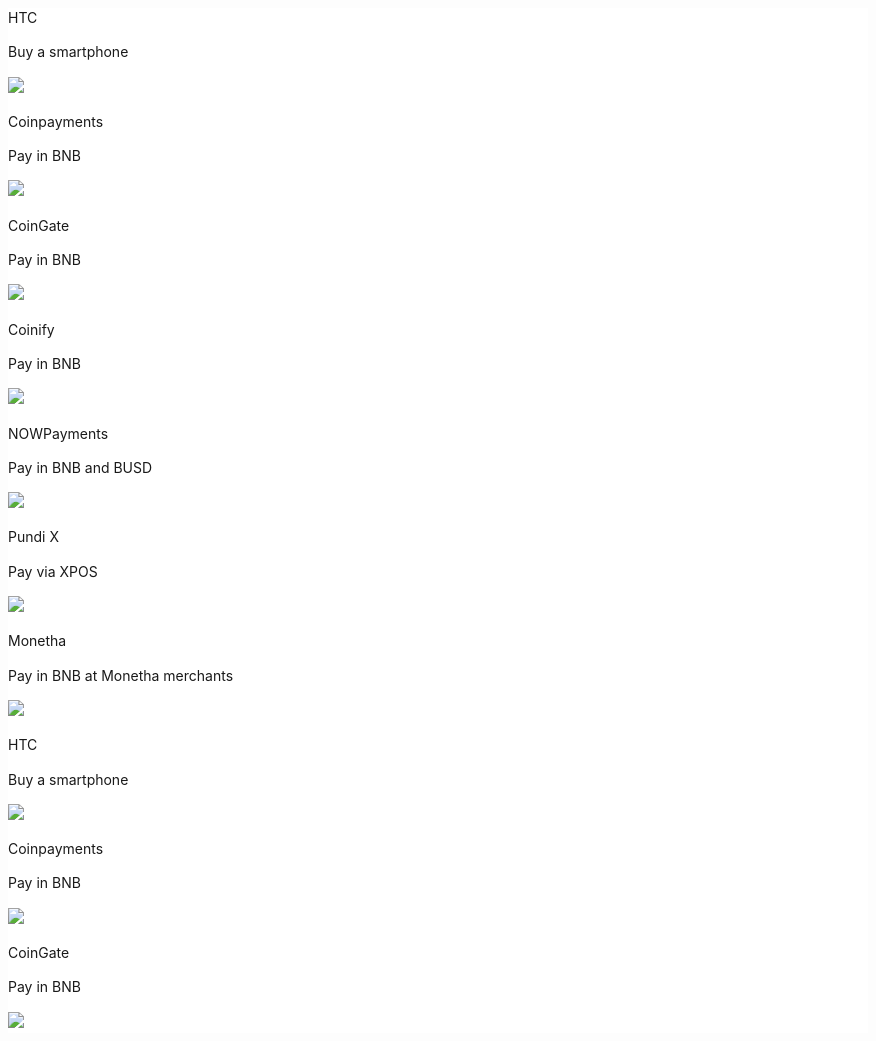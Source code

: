 HTC

Buy a smartphone

![](https://bin.bnbstatic.com/static/images/bnb/new-bnb/use-bnb/1-5.svg)

Coinpayments

Pay in BNB

![](https://bin.bnbstatic.com/static/images/bnb/new-bnb/use-bnb/1-6.svg)

CoinGate

Pay in BNB

![](https://bin.bnbstatic.com/static/images/bnb/new-bnb/use-bnb/1-7.svg)

Coinify

Pay in BNB

![](https://bin.bnbstatic.com/static/images/bnb/new-bnb/use-bnb/1-8.svg)

NOWPayments

Pay in BNB and BUSD

![](https://bin.bnbstatic.com/static/images/bnb/new-bnb/use-bnb/1-1.svg)

Pundi X

Pay via XPOS

![](https://bin.bnbstatic.com/static/images/bnb/new-bnb/use-bnb/1-3.svg)

Monetha

Pay in BNB at Monetha merchants

![](https://bin.bnbstatic.com/static/images/bnb/new-bnb/use-bnb/1-4.svg)

HTC

Buy a smartphone

![](https://bin.bnbstatic.com/static/images/bnb/new-bnb/use-bnb/1-5.svg)

Coinpayments

Pay in BNB

![](https://bin.bnbstatic.com/static/images/bnb/new-bnb/use-bnb/1-6.svg)

CoinGate

Pay in BNB

![](https://bin.bnbstatic.com/static/images/bnb/new-bnb/use-bnb/1-7.svg)
